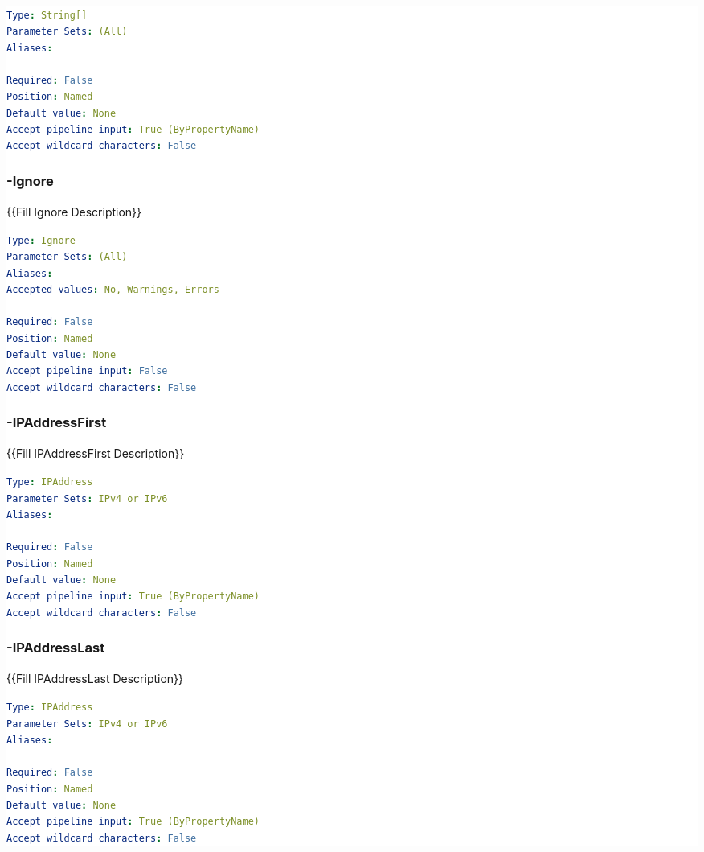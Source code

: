 ```yaml
Type: String[]
Parameter Sets: (All)
Aliases: 

Required: False
Position: Named
Default value: None
Accept pipeline input: True (ByPropertyName)
Accept wildcard characters: False
```

### -Ignore
{{Fill Ignore Description}}

```yaml
Type: Ignore
Parameter Sets: (All)
Aliases: 
Accepted values: No, Warnings, Errors

Required: False
Position: Named
Default value: None
Accept pipeline input: False
Accept wildcard characters: False
```

### -IPAddressFirst
{{Fill IPAddressFirst Description}}

```yaml
Type: IPAddress
Parameter Sets: IPv4 or IPv6
Aliases: 

Required: False
Position: Named
Default value: None
Accept pipeline input: True (ByPropertyName)
Accept wildcard characters: False
```

### -IPAddressLast
{{Fill IPAddressLast Description}}

```yaml
Type: IPAddress
Parameter Sets: IPv4 or IPv6
Aliases: 

Required: False
Position: Named
Default value: None
Accept pipeline input: True (ByPropertyName)
Accept wildcard characters: False
```
